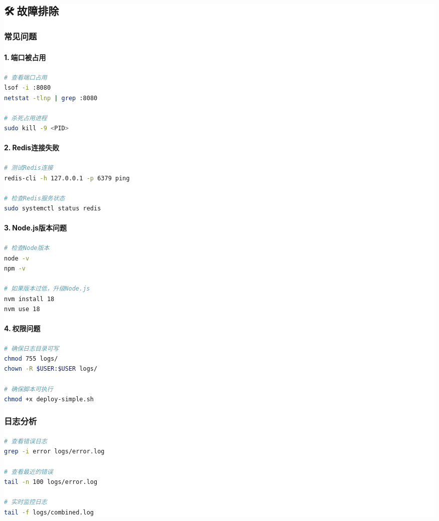 ## 🛠️ 故障排除

### 常见问题

#### 1. 端口被占用
```bash
# 查看端口占用
lsof -i :8080
netstat -tlnp | grep :8080

# 杀死占用进程
sudo kill -9 <PID>
```

#### 2. Redis连接失败
```bash
# 测试Redis连接
redis-cli -h 127.0.0.1 -p 6379 ping

# 检查Redis服务状态
sudo systemctl status redis
```

#### 3. Node.js版本问题
```bash
# 检查Node版本
node -v
npm -v

# 如果版本过低，升级Node.js
nvm install 18
nvm use 18
```

#### 4. 权限问题
```bash
# 确保日志目录可写
chmod 755 logs/
chown -R $USER:$USER logs/

# 确保脚本可执行
chmod +x deploy-simple.sh
```

### 日志分析
```bash
# 查看错误日志
grep -i error logs/error.log

# 查看最近的错误
tail -n 100 logs/error.log

# 实时监控日志
tail -f logs/combined.log
```
